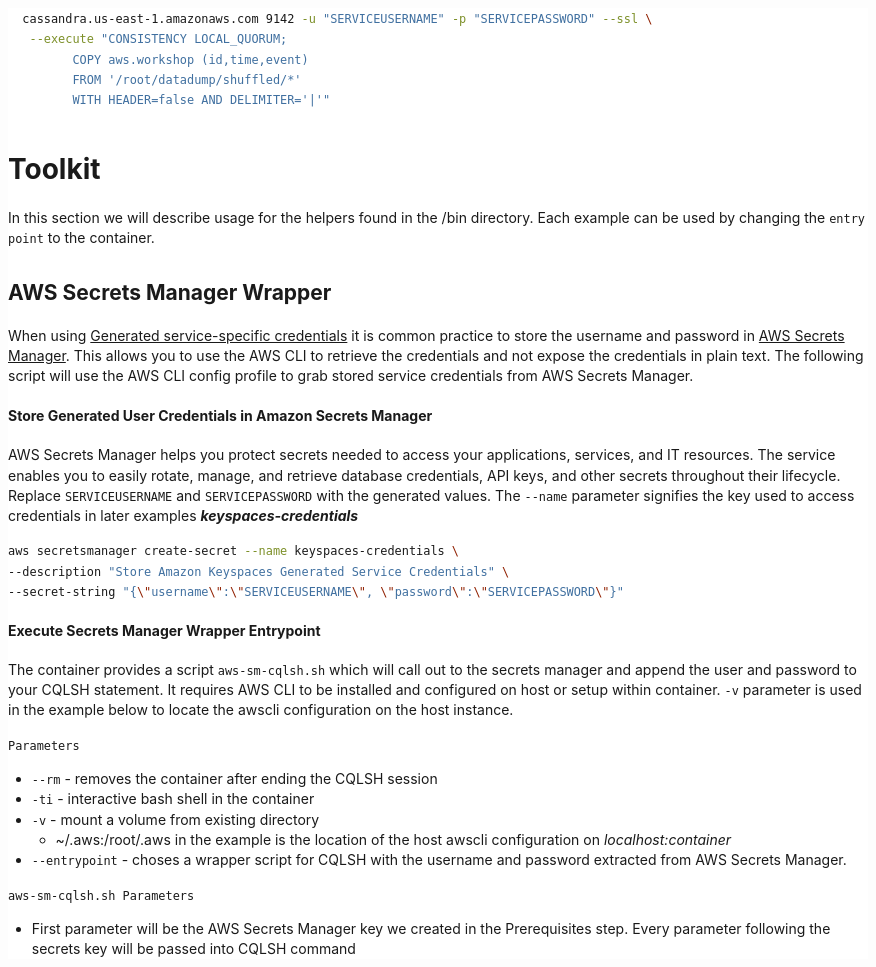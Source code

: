   ```sh
    cassandra.us-east-1.amazonaws.com 9142 -u "SERVICEUSERNAME" -p "SERVICEPASSWORD" --ssl \
     --execute "CONSISTENCY LOCAL_QUORUM;
           COPY aws.workshop (id,time,event)
           FROM '/root/datadump/shuffled/*'
           WITH HEADER=false AND DELIMITER='|'"
  ```


# Toolkit
In this section we will describe usage for the helpers found in the /bin directory. Each example can be used by changing the `entrypoint` to the container.

## AWS Secrets Manager Wrapper
When using [Generated service-specific credentials](https://docs.aws.amazon.com/keyspaces/latest/devguide/programmatic.credentials.html) it is common practice to store the username and password in [AWS Secrets Manager](https://aws.amazon.com/secrets-manager/). This allows you to use the AWS CLI to retrieve the credentials and not expose the credentials in plain text. The following script will use the AWS CLI config profile to grab stored service credentials from AWS Secrets Manager.

#### Store Generated User Credentials in Amazon Secrets Manager
AWS Secrets Manager helps you protect secrets needed to access your applications, services, and IT resources. The service enables you to easily rotate, manage, and retrieve database credentials, API keys, and other secrets throughout their lifecycle. Replace `SERVICEUSERNAME` and `SERVICEPASSWORD` with the generated values. The `--name` parameter signifies the key used to access credentials in later examples _**keyspaces-credentials**_

```sh
aws secretsmanager create-secret --name keyspaces-credentials \
--description "Store Amazon Keyspaces Generated Service Credentials" \
--secret-string "{\"username\":\"SERVICEUSERNAME\", \"password\":\"SERVICEPASSWORD\"}"
```

#### Execute Secrets Manager Wrapper Entrypoint
The container provides a script `aws-sm-cqlsh.sh` which will call out to the secrets manager and append the user and password to your CQLSH statement. It requires AWS CLI to be installed and configured on host or setup within container. `-v` parameter is used in the example below to locate the awscli configuration on the host instance.

`Parameters`

* `--rm` - removes the container after ending the CQLSH session
* `-ti`  - interactive bash shell in the container
* `-v` - mount a volume from existing directory
  * ~/.aws:/root/.aws in the example is the location of the host awscli configuration on _*localhost:container*_
* `--entrypoint` - choses a wrapper script for CQLSH with the username and password extracted from AWS Secrets Manager.

`aws-sm-cqlsh.sh Parameters`
* First parameter will be the AWS Secrets Manager key we created in the Prerequisites step. Every parameter following the secrets key will be passed into CQLSH command
